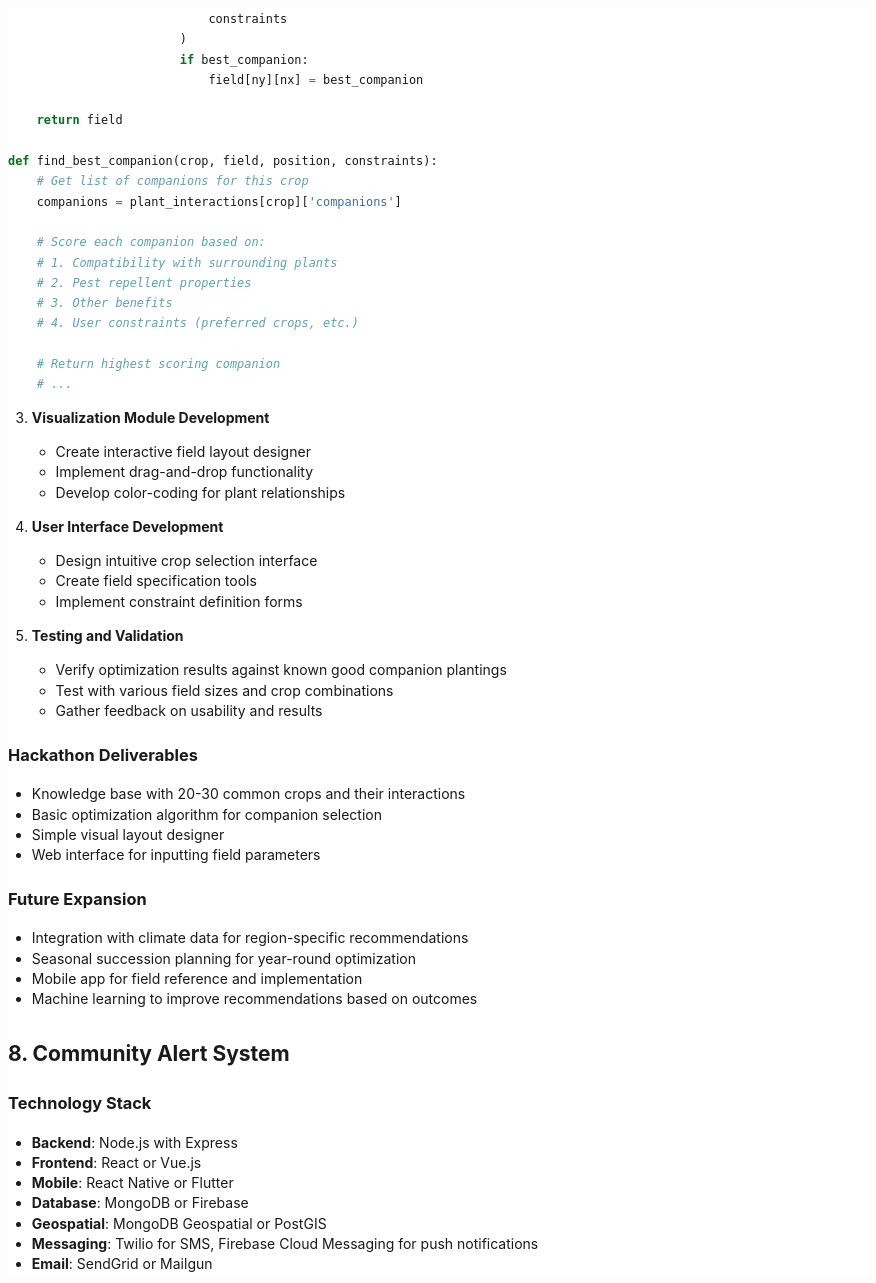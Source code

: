    ```python
                               constraints
                           )
                           if best_companion:
                               field[ny][nx] = best_companion
       
       return field
   
   def find_best_companion(crop, field, position, constraints):
       # Get list of companions for this crop
       companions = plant_interactions[crop]['companions']
       
       # Score each companion based on:
       # 1. Compatibility with surrounding plants
       # 2. Pest repellent properties
       # 3. Other benefits
       # 4. User constraints (preferred crops, etc.)
       
       # Return highest scoring companion
       # ...
   ```

3. **Visualization Module Development**
   - Create interactive field layout designer
   - Implement drag-and-drop functionality
   - Develop color-coding for plant relationships

4. **User Interface Development**
   - Design intuitive crop selection interface
   - Create field specification tools
   - Implement constraint definition forms

5. **Testing and Validation**
   - Verify optimization results against known good companion plantings
   - Test with various field sizes and crop combinations
   - Gather feedback on usability and results

### Hackathon Deliverables
- Knowledge base with 20-30 common crops and their interactions
- Basic optimization algorithm for companion selection
- Simple visual layout designer
- Web interface for inputting field parameters

### Future Expansion
- Integration with climate data for region-specific recommendations
- Seasonal succession planning for year-round optimization
- Mobile app for field reference and implementation
- Machine learning to improve recommendations based on outcomes

## 8. Community Alert System

### Technology Stack
- **Backend**: Node.js with Express
- **Frontend**: React or Vue.js
- **Mobile**: React Native or Flutter
- **Database**: MongoDB or Firebase
- **Geospatial**: MongoDB Geospatial or PostGIS
- **Messaging**: Twilio for SMS, Firebase Cloud Messaging for push notifications
- **Email**: SendGrid or Mailgun
